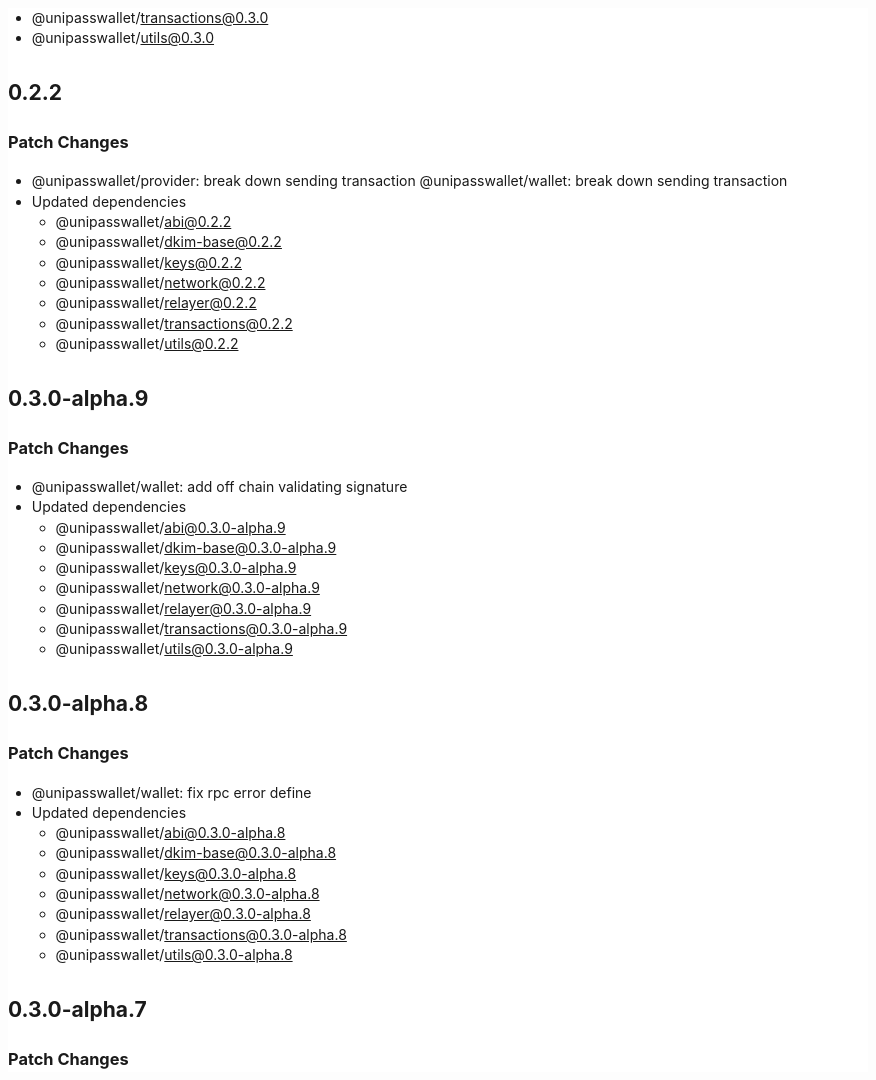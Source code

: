   - @unipasswallet/transactions@0.3.0
  - @unipasswallet/utils@0.3.0

## 0.2.2

### Patch Changes

- @unipasswallet/provider: break down sending transaction
  @unipasswallet/wallet: break down sending transaction
- Updated dependencies
  - @unipasswallet/abi@0.2.2
  - @unipasswallet/dkim-base@0.2.2
  - @unipasswallet/keys@0.2.2
  - @unipasswallet/network@0.2.2
  - @unipasswallet/relayer@0.2.2
  - @unipasswallet/transactions@0.2.2
  - @unipasswallet/utils@0.2.2

## 0.3.0-alpha.9

### Patch Changes

- @unipasswallet/wallet: add off chain validating signature
- Updated dependencies
  - @unipasswallet/abi@0.3.0-alpha.9
  - @unipasswallet/dkim-base@0.3.0-alpha.9
  - @unipasswallet/keys@0.3.0-alpha.9
  - @unipasswallet/network@0.3.0-alpha.9
  - @unipasswallet/relayer@0.3.0-alpha.9
  - @unipasswallet/transactions@0.3.0-alpha.9
  - @unipasswallet/utils@0.3.0-alpha.9

## 0.3.0-alpha.8

### Patch Changes

- @unipasswallet/wallet: fix rpc error define
- Updated dependencies
  - @unipasswallet/abi@0.3.0-alpha.8
  - @unipasswallet/dkim-base@0.3.0-alpha.8
  - @unipasswallet/keys@0.3.0-alpha.8
  - @unipasswallet/network@0.3.0-alpha.8
  - @unipasswallet/relayer@0.3.0-alpha.8
  - @unipasswallet/transactions@0.3.0-alpha.8
  - @unipasswallet/utils@0.3.0-alpha.8

## 0.3.0-alpha.7

### Patch Changes
